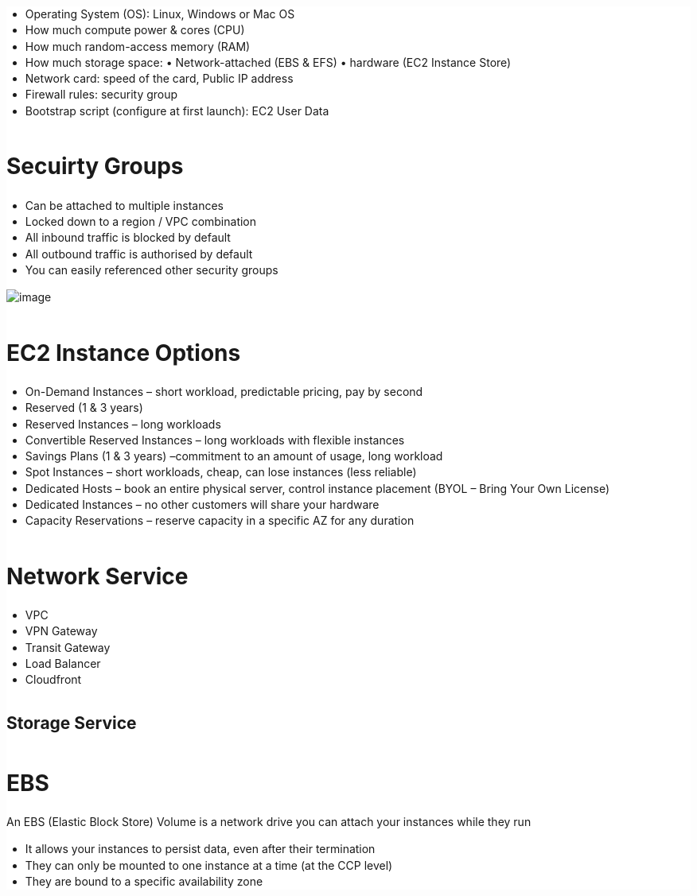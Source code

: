 
* Operating System (OS): Linux, Windows or Mac OS
* How much compute power & cores (CPU)
* How much random-access memory (RAM)
* How much storage space: • Network-attached (EBS & EFS) • hardware (EC2 Instance Store) 
* Network card: speed of the card, Public IP address
* Firewall rules: security group
* Bootstrap script (configure at first launch): EC2 User Data

# Secuirty Groups

* Can be attached to multiple instances
* Locked down to a region / VPC combination
* All inbound traffic is blocked by default
* All outbound traffic is authorised by default
* You can easily referenced other security groups
  
<img width="1010" alt="image" src="https://github.com/user-attachments/assets/89e4de16-2c00-4087-acfc-f83a29134474" />

# EC2 Instance Options

* On-Demand Instances – short workload, predictable pricing, pay by second
* Reserved (1 & 3 years)
* Reserved Instances – long workloads
* Convertible Reserved Instances – long workloads with flexible instances
* Savings Plans (1 & 3 years) –commitment to an amount of usage, long workload
* Spot Instances – short workloads, cheap, can lose instances (less reliable)
* Dedicated Hosts – book an entire physical server, control instance placement (BYOL – Bring Your Own License)
* Dedicated Instances – no other customers will share your hardware
* Capacity Reservations – reserve capacity in a specific AZ for any duration


# Network Service

* VPC
* VPN Gateway
* Transit Gateway
* Load Balancer
* Cloudfront

## Storage Service

# EBS

 An EBS (Elastic Block Store) Volume is a network drive you can attach your instances while they run
* It allows your instances to persist data, even after their termination
* They can only be mounted to one instance at a time (at the CCP level)
* They are bound to a specific availability zone
